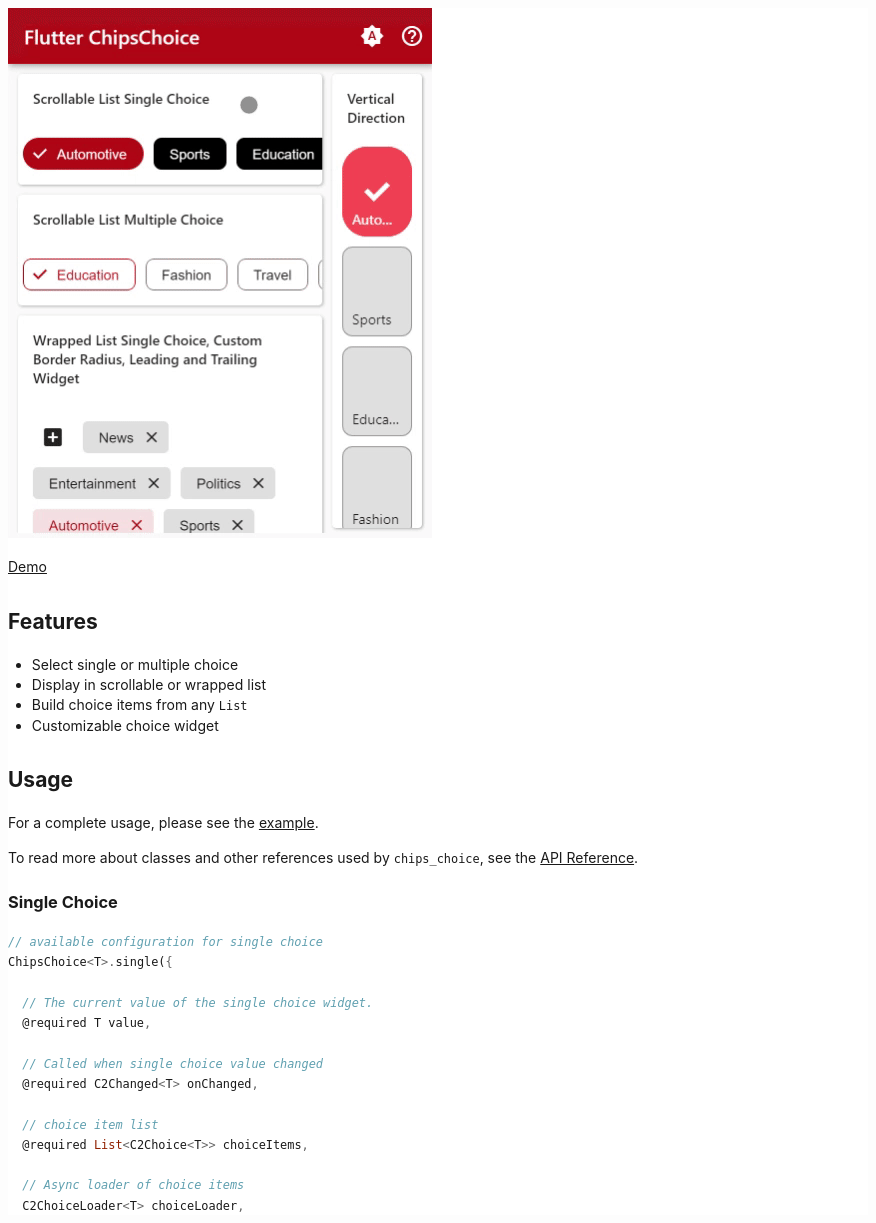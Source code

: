 [![Preview](https://github.com/davigmacode/flutter_chips_choice/raw/master/media/preview.gif)](https://davigmacode.github.io/flutter_chips_choice)

[Demo](https://davigmacode.github.io/flutter_chips_choice)


## Features

* Select single or multiple choice
* Display in scrollable or wrapped list
* Build choice items from any `List`
* Customizable choice widget

## Usage

For a complete usage, please see the [example](https://pub.dev/packages/chips_choice#-example-tab-).

To read more about classes and other references used by `chips_choice`, see the [API Reference](https://pub.dev/documentation/chips_choice/latest/).

### Single Choice

```dart
// available configuration for single choice
ChipsChoice<T>.single({

  // The current value of the single choice widget.
  @required T value,

  // Called when single choice value changed
  @required C2Changed<T> onChanged,

  // choice item list
  @required List<C2Choice<T>> choiceItems,

  // Async loader of choice items
  C2ChoiceLoader<T> choiceLoader,

```